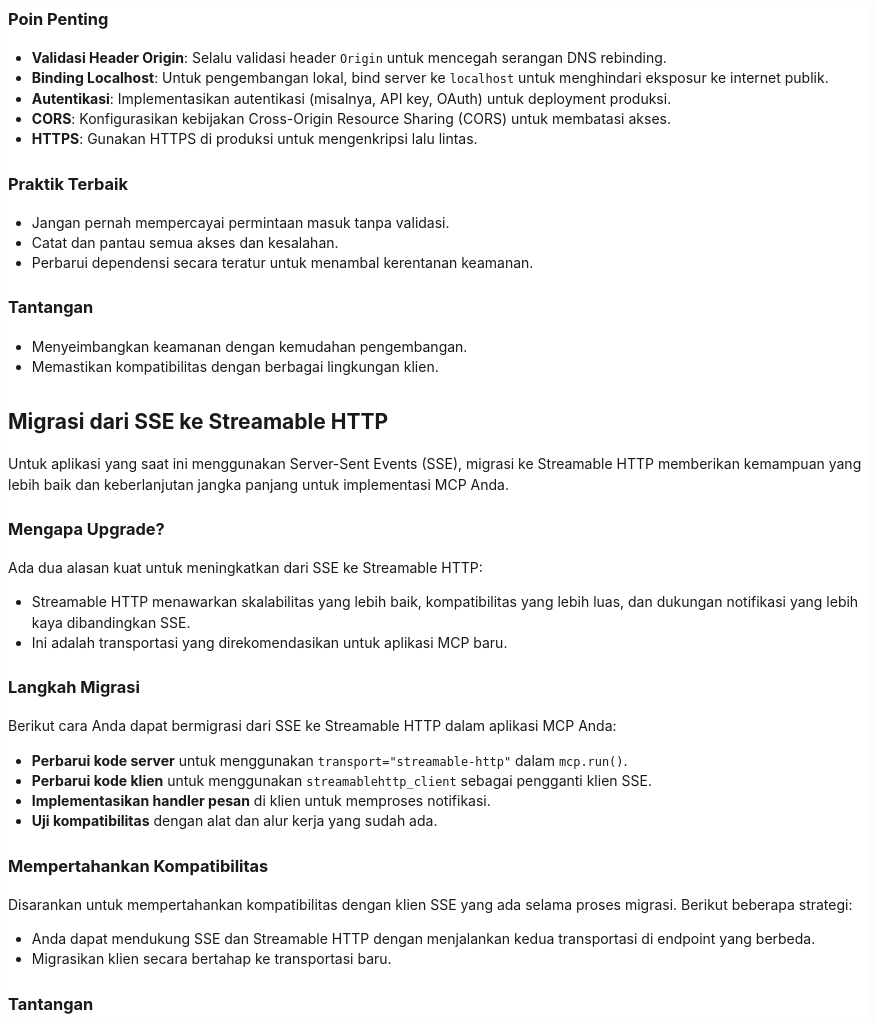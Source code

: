 ### Poin Penting

- **Validasi Header Origin**: Selalu validasi header `Origin` untuk mencegah serangan DNS rebinding.
- **Binding Localhost**: Untuk pengembangan lokal, bind server ke `localhost` untuk menghindari eksposur ke internet publik.
- **Autentikasi**: Implementasikan autentikasi (misalnya, API key, OAuth) untuk deployment produksi.
- **CORS**: Konfigurasikan kebijakan Cross-Origin Resource Sharing (CORS) untuk membatasi akses.
- **HTTPS**: Gunakan HTTPS di produksi untuk mengenkripsi lalu lintas.

### Praktik Terbaik

- Jangan pernah mempercayai permintaan masuk tanpa validasi.
- Catat dan pantau semua akses dan kesalahan.
- Perbarui dependensi secara teratur untuk menambal kerentanan keamanan.

### Tantangan

- Menyeimbangkan keamanan dengan kemudahan pengembangan.
- Memastikan kompatibilitas dengan berbagai lingkungan klien.

## Migrasi dari SSE ke Streamable HTTP

Untuk aplikasi yang saat ini menggunakan Server-Sent Events (SSE), migrasi ke Streamable HTTP memberikan kemampuan yang lebih baik dan keberlanjutan jangka panjang untuk implementasi MCP Anda.

### Mengapa Upgrade?
Ada dua alasan kuat untuk meningkatkan dari SSE ke Streamable HTTP:

- Streamable HTTP menawarkan skalabilitas yang lebih baik, kompatibilitas yang lebih luas, dan dukungan notifikasi yang lebih kaya dibandingkan SSE.
- Ini adalah transportasi yang direkomendasikan untuk aplikasi MCP baru.

### Langkah Migrasi

Berikut cara Anda dapat bermigrasi dari SSE ke Streamable HTTP dalam aplikasi MCP Anda:

- **Perbarui kode server** untuk menggunakan `transport="streamable-http"` dalam `mcp.run()`.
- **Perbarui kode klien** untuk menggunakan `streamablehttp_client` sebagai pengganti klien SSE.
- **Implementasikan handler pesan** di klien untuk memproses notifikasi.
- **Uji kompatibilitas** dengan alat dan alur kerja yang sudah ada.

### Mempertahankan Kompatibilitas

Disarankan untuk mempertahankan kompatibilitas dengan klien SSE yang ada selama proses migrasi. Berikut beberapa strategi:

- Anda dapat mendukung SSE dan Streamable HTTP dengan menjalankan kedua transportasi di endpoint yang berbeda.
- Migrasikan klien secara bertahap ke transportasi baru.

### Tantangan
